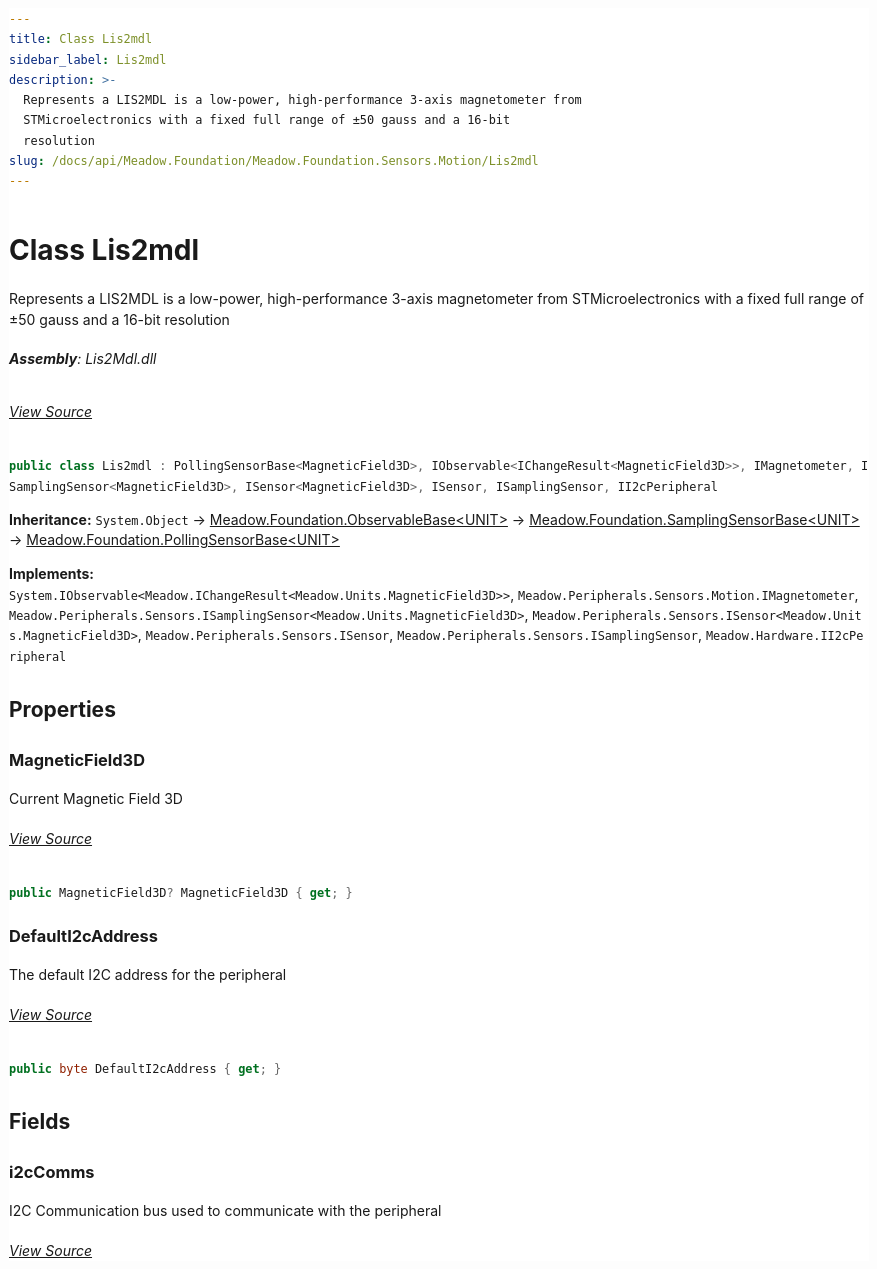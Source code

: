 ```yaml
---
title: Class Lis2mdl
sidebar_label: Lis2mdl
description: >-
  Represents a LIS2MDL is a low-power, high-performance 3-axis magnetometer from
  STMicroelectronics with a fixed full range of ±50 gauss and a 16-bit
  resolution
slug: /docs/api/Meadow.Foundation/Meadow.Foundation.Sensors.Motion/Lis2mdl
---
```

# Class Lis2mdl
Represents a LIS2MDL is a low-power, high-performance 3-axis magnetometer from STMicroelectronics
with a fixed full range of ±50 gauss and a 16-bit resolution

###### **Assembly**: Lis2Mdl.dll
###### [View Source](https://github.com/WildernessLabs/Meadow.Foundation.git/blob/develop/Source/Meadow.Foundation.Peripherals/Sensors.Motion.Lis2mdl/Driver/Lis2mdl.Registers.cs#L3)
```csharp title="Declaration"
public class Lis2mdl : PollingSensorBase<MagneticField3D>, IObservable<IChangeResult<MagneticField3D>>, IMagnetometer, ISamplingSensor<MagneticField3D>, ISensor<MagneticField3D>, ISensor, ISamplingSensor, II2cPeripheral
```
**Inheritance:** `System.Object` -> [Meadow.Foundation.ObservableBase&lt;UNIT&gt;](../Meadow.Foundation/ObservableBase`UNIT`) -> [Meadow.Foundation.SamplingSensorBase&lt;UNIT&gt;](../Meadow.Foundation/SamplingSensorBase`UNIT`) -> [Meadow.Foundation.PollingSensorBase&lt;UNIT&gt;](../Meadow.Foundation/PollingSensorBase`UNIT`)

**Implements:**  
`System.IObservable<Meadow.IChangeResult<Meadow.Units.MagneticField3D>>`, `Meadow.Peripherals.Sensors.Motion.IMagnetometer`, `Meadow.Peripherals.Sensors.ISamplingSensor<Meadow.Units.MagneticField3D>`, `Meadow.Peripherals.Sensors.ISensor<Meadow.Units.MagneticField3D>`, `Meadow.Peripherals.Sensors.ISensor`, `Meadow.Peripherals.Sensors.ISamplingSensor`, `Meadow.Hardware.II2cPeripheral`

## Properties
### MagneticField3D
Current Magnetic Field 3D
###### [View Source](https://github.com/WildernessLabs/Meadow.Foundation.git/blob/develop/Source/Meadow.Foundation.Peripherals/Sensors.Motion.Lis2mdl/Driver/Lis2mdl.cs#L18)
```csharp title="Declaration"
public MagneticField3D? MagneticField3D { get; }
```
### DefaultI2cAddress
The default I2C address for the peripheral
###### [View Source](https://github.com/WildernessLabs/Meadow.Foundation.git/blob/develop/Source/Meadow.Foundation.Peripherals/Sensors.Motion.Lis2mdl/Driver/Lis2mdl.cs#L21)
```csharp title="Declaration"
public byte DefaultI2cAddress { get; }
```
## Fields
### i2cComms
I2C Communication bus used to communicate with the peripheral
###### [View Source](https://github.com/WildernessLabs/Meadow.Foundation.git/blob/develop/Source/Meadow.Foundation.Peripherals/Sensors.Motion.Lis2mdl/Driver/Lis2mdl.cs#L26)